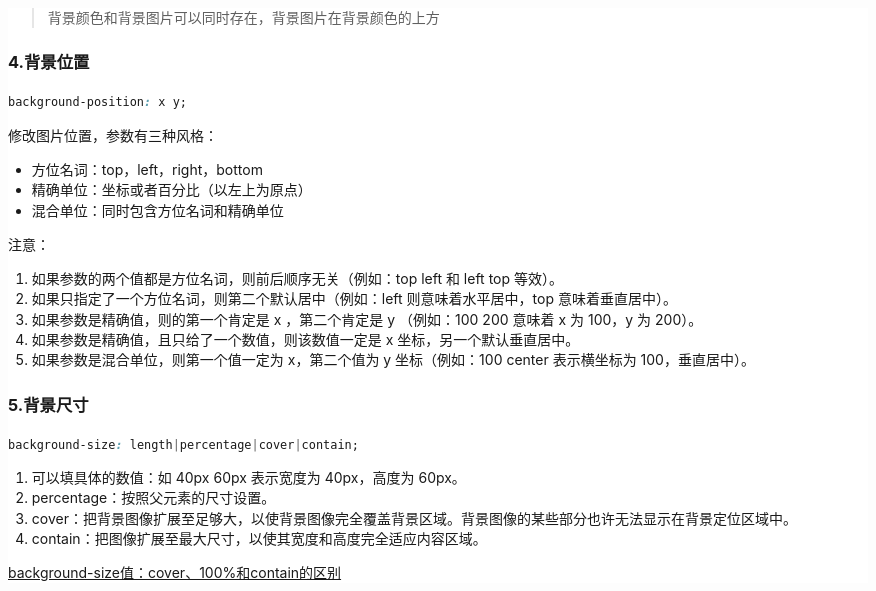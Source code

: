 > 背景颜色和背景图片可以同时存在，背景图片在背景颜色的上方

### 4.背景位置

```css
background-position: x y;
```

修改图片位置，参数有三种风格：

- 方位名词：top，left，right，bottom
- 精确单位：坐标或者百分比（以左上为原点）
- 混合单位：同时包含方位名词和精确单位

注意：

1. 如果参数的两个值都是方位名词，则前后顺序无关（例如：top left 和 left top 等效）。 
2. 如果只指定了一个方位名词，则第二个默认居中（例如：left 则意味着水平居中，top 意味着垂直居中）。 
3. 如果参数是精确值，则的第一个肯定是 x ，第二个肯定是 y （例如：100 200 意味着 x 为 100，y 为 200）。 
4. 如果参数是精确值，且只给了一个数值，则该数值一定是 x 坐标，另一个默认垂直居中。
5.  如果参数是混合单位，则第一个值一定为 x，第二个值为 y 坐标（例如：100 center 表示横坐标为 100，垂直居中）。

### 5.背景尺寸

```css
background-size: length|percentage|cover|contain;
```

1. 可以填具体的数值：如 40px 60px 表示宽度为 40px，高度为 60px。
2. percentage：按照父元素的尺寸设置。
3. cover：把背景图像扩展至足够大，以使背景图像完全覆盖背景区域。背景图像的某些部分也许无法显示在背景定位区域中。
4. contain：把图像扩展至最大尺寸，以使其宽度和高度完全适应内容区域。

[background-size值：cover、100%和contain的区别](https://blog.csdn.net/caicai1171523597/article/details/105876002)